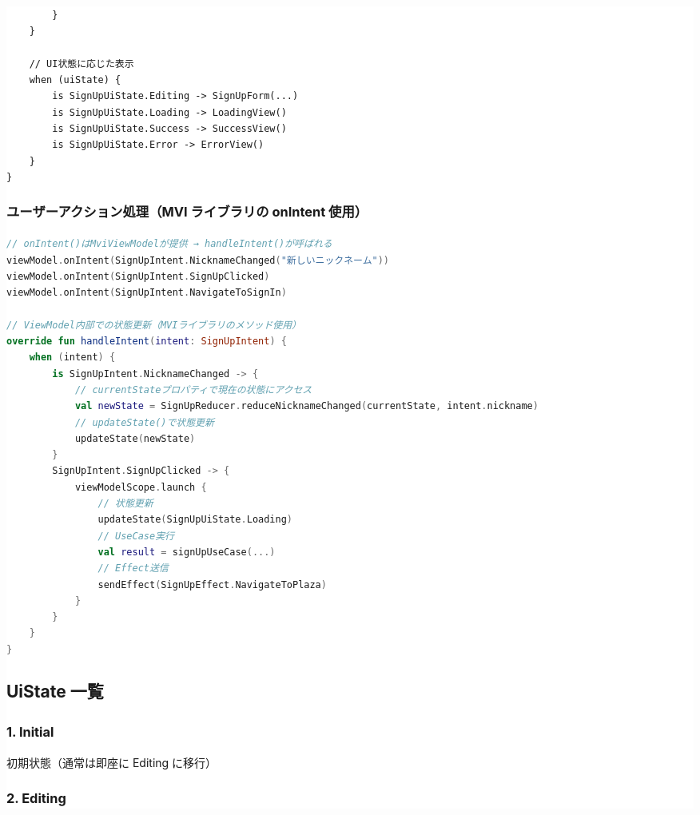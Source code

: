 ````
        }
    }

    // UI状態に応じた表示
    when (uiState) {
        is SignUpUiState.Editing -> SignUpForm(...)
        is SignUpUiState.Loading -> LoadingView()
        is SignUpUiState.Success -> SuccessView()
        is SignUpUiState.Error -> ErrorView()
    }
}
````

### ユーザーアクション処理（MVI ライブラリの onIntent 使用）

```kotlin
// onIntent()はMviViewModelが提供 → handleIntent()が呼ばれる
viewModel.onIntent(SignUpIntent.NicknameChanged("新しいニックネーム"))
viewModel.onIntent(SignUpIntent.SignUpClicked)
viewModel.onIntent(SignUpIntent.NavigateToSignIn)

// ViewModel内部での状態更新（MVIライブラリのメソッド使用）
override fun handleIntent(intent: SignUpIntent) {
    when (intent) {
        is SignUpIntent.NicknameChanged -> {
            // currentStateプロパティで現在の状態にアクセス
            val newState = SignUpReducer.reduceNicknameChanged(currentState, intent.nickname)
            // updateState()で状態更新
            updateState(newState)
        }
        SignUpIntent.SignUpClicked -> {
            viewModelScope.launch {
                // 状態更新
                updateState(SignUpUiState.Loading)
                // UseCase実行
                val result = signUpUseCase(...)
                // Effect送信
                sendEffect(SignUpEffect.NavigateToPlaza)
            }
        }
    }
}
```

## UiState 一覧

### 1. Initial

初期状態（通常は即座に Editing に移行）

### 2. Editing
